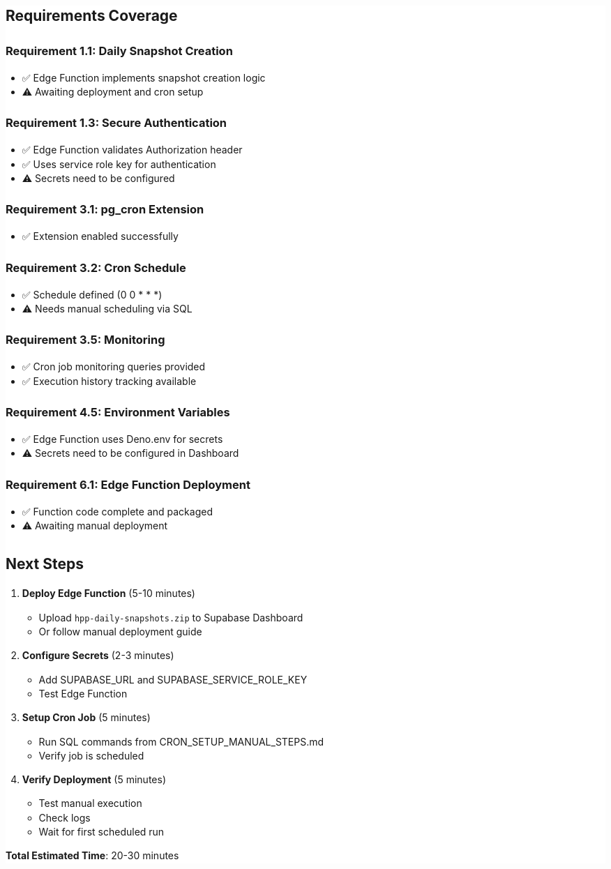 ## Requirements Coverage

### Requirement 1.1: Daily Snapshot Creation
- ✅ Edge Function implements snapshot creation logic
- ⚠️ Awaiting deployment and cron setup

### Requirement 1.3: Secure Authentication
- ✅ Edge Function validates Authorization header
- ✅ Uses service role key for authentication
- ⚠️ Secrets need to be configured

### Requirement 3.1: pg_cron Extension
- ✅ Extension enabled successfully

### Requirement 3.2: Cron Schedule
- ✅ Schedule defined (0 0 * * *)
- ⚠️ Needs manual scheduling via SQL

### Requirement 3.5: Monitoring
- ✅ Cron job monitoring queries provided
- ✅ Execution history tracking available

### Requirement 4.5: Environment Variables
- ✅ Edge Function uses Deno.env for secrets
- ⚠️ Secrets need to be configured in Dashboard

### Requirement 6.1: Edge Function Deployment
- ✅ Function code complete and packaged
- ⚠️ Awaiting manual deployment

## Next Steps

1. **Deploy Edge Function** (5-10 minutes)
   - Upload `hpp-daily-snapshots.zip` to Supabase Dashboard
   - Or follow manual deployment guide

2. **Configure Secrets** (2-3 minutes)
   - Add SUPABASE_URL and SUPABASE_SERVICE_ROLE_KEY
   - Test Edge Function

3. **Setup Cron Job** (5 minutes)
   - Run SQL commands from CRON_SETUP_MANUAL_STEPS.md
   - Verify job is scheduled

4. **Verify Deployment** (5 minutes)
   - Test manual execution
   - Check logs
   - Wait for first scheduled run

**Total Estimated Time**: 20-30 minutes
